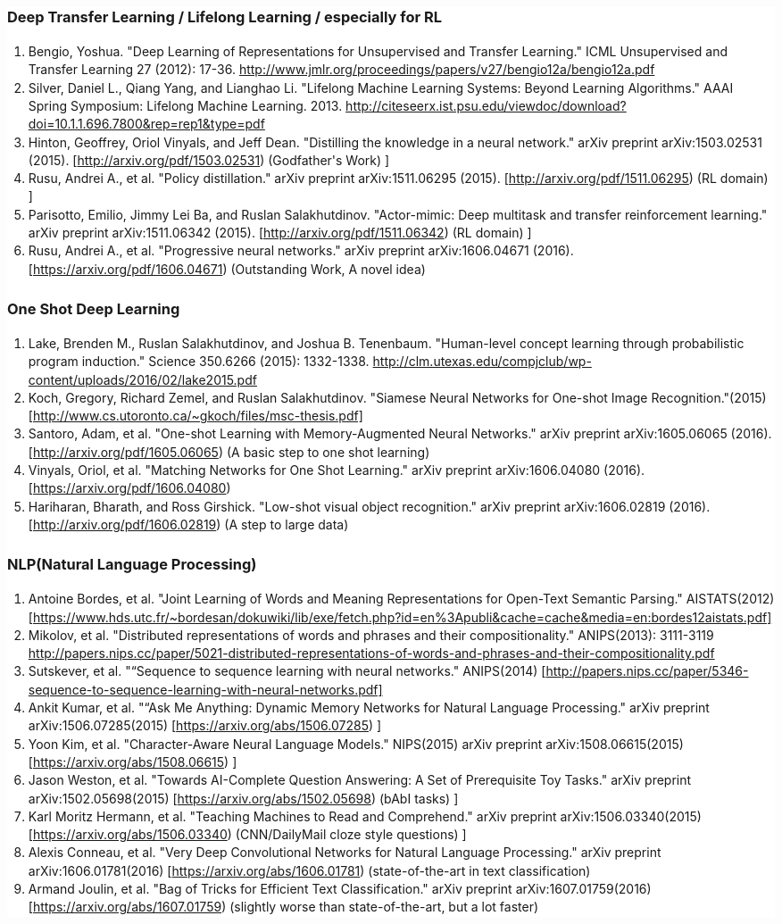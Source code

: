 ### Deep Transfer Learning / Lifelong Learning / especially for RL
1. Bengio, Yoshua. "Deep Learning of Representations for Unsupervised and Transfer Learning." ICML Unsupervised and Transfer Learning 27 (2012): 17-36. http://www.jmlr.org/proceedings/papers/v27/bengio12a/bengio12a.pdf
1. Silver, Daniel L., Qiang Yang, and Lianghao Li. "Lifelong Machine Learning Systems: Beyond Learning Algorithms." AAAI Spring Symposium: Lifelong Machine Learning. 2013. http://citeseerx.ist.psu.edu/viewdoc/download?doi=10.1.1.696.7800&rep=rep1&type=pdf
1. Hinton, Geoffrey, Oriol Vinyals, and Jeff Dean. "Distilling the knowledge in a neural network." arXiv preprint arXiv:1503.02531 (2015). [http://arxiv.org/pdf/1503.02531) (Godfather's Work) ]
1. Rusu, Andrei A., et al. "Policy distillation." arXiv preprint arXiv:1511.06295 (2015). [http://arxiv.org/pdf/1511.06295) (RL domain) ]
1. Parisotto, Emilio, Jimmy Lei Ba, and Ruslan Salakhutdinov. "Actor-mimic: Deep multitask and transfer reinforcement learning." arXiv preprint arXiv:1511.06342 (2015). [http://arxiv.org/pdf/1511.06342) (RL domain) ]
1. Rusu, Andrei A., et al. "Progressive neural networks." arXiv preprint arXiv:1606.04671 (2016). [https://arxiv.org/pdf/1606.04671) (Outstanding Work, A novel idea)

### One Shot Deep Learning
1. Lake, Brenden M., Ruslan Salakhutdinov, and Joshua B. Tenenbaum. "Human-level concept learning through probabilistic program induction." Science 350.6266 (2015): 1332-1338. http://clm.utexas.edu/compjclub/wp-content/uploads/2016/02/lake2015.pdf
1. Koch, Gregory, Richard Zemel, and Ruslan Salakhutdinov. "Siamese Neural Networks for One-shot Image Recognition."(2015) [http://www.cs.utoronto.ca/~gkoch/files/msc-thesis.pdf]
1. Santoro, Adam, et al. "One-shot Learning with Memory-Augmented Neural Networks." arXiv preprint arXiv:1605.06065 (2016). [http://arxiv.org/pdf/1605.06065) (A basic step to one shot learning)
1. Vinyals, Oriol, et al. "Matching Networks for One Shot Learning." arXiv preprint arXiv:1606.04080 (2016). [https://arxiv.org/pdf/1606.04080)
1. Hariharan, Bharath, and Ross Girshick. "Low-shot visual object recognition." arXiv preprint arXiv:1606.02819 (2016). [http://arxiv.org/pdf/1606.02819) (A step to large data)

### NLP(Natural Language Processing)
1. Antoine Bordes, et al. "Joint Learning of Words and Meaning Representations for Open-Text Semantic Parsing." AISTATS(2012) [https://www.hds.utc.fr/~bordesan/dokuwiki/lib/exe/fetch.php?id=en%3Apubli&cache=cache&media=en:bordes12aistats.pdf]
1. Mikolov, et al. "Distributed representations of words and phrases and their compositionality." ANIPS(2013): 3111-3119 http://papers.nips.cc/paper/5021-distributed-representations-of-words-and-phrases-and-their-compositionality.pdf
1. Sutskever, et al. "“Sequence to sequence learning with neural networks." ANIPS(2014) [http://papers.nips.cc/paper/5346-sequence-to-sequence-learning-with-neural-networks.pdf]
1. Ankit Kumar, et al. "“Ask Me Anything: Dynamic Memory Networks for Natural Language Processing." arXiv preprint arXiv:1506.07285(2015) [https://arxiv.org/abs/1506.07285) ]
1. Yoon Kim, et al. "Character-Aware Neural Language Models." NIPS(2015) arXiv preprint arXiv:1508.06615(2015) [https://arxiv.org/abs/1508.06615) ]
1. Jason Weston, et al. "Towards AI-Complete Question Answering: A Set of Prerequisite Toy Tasks." arXiv preprint arXiv:1502.05698(2015) [https://arxiv.org/abs/1502.05698) (bAbI tasks) ]
1. Karl Moritz Hermann, et al. "Teaching Machines to Read and Comprehend." arXiv preprint arXiv:1506.03340(2015) [https://arxiv.org/abs/1506.03340) (CNN/DailyMail cloze style questions) ]
1. Alexis Conneau, et al. "Very Deep Convolutional Networks for Natural Language Processing." arXiv preprint arXiv:1606.01781(2016) [https://arxiv.org/abs/1606.01781) (state-of-the-art in text classification)
1. Armand Joulin, et al. "Bag of Tricks for Efficient Text Classification." arXiv preprint arXiv:1607.01759(2016) [https://arxiv.org/abs/1607.01759) (slightly worse than state-of-the-art, but a lot faster)
